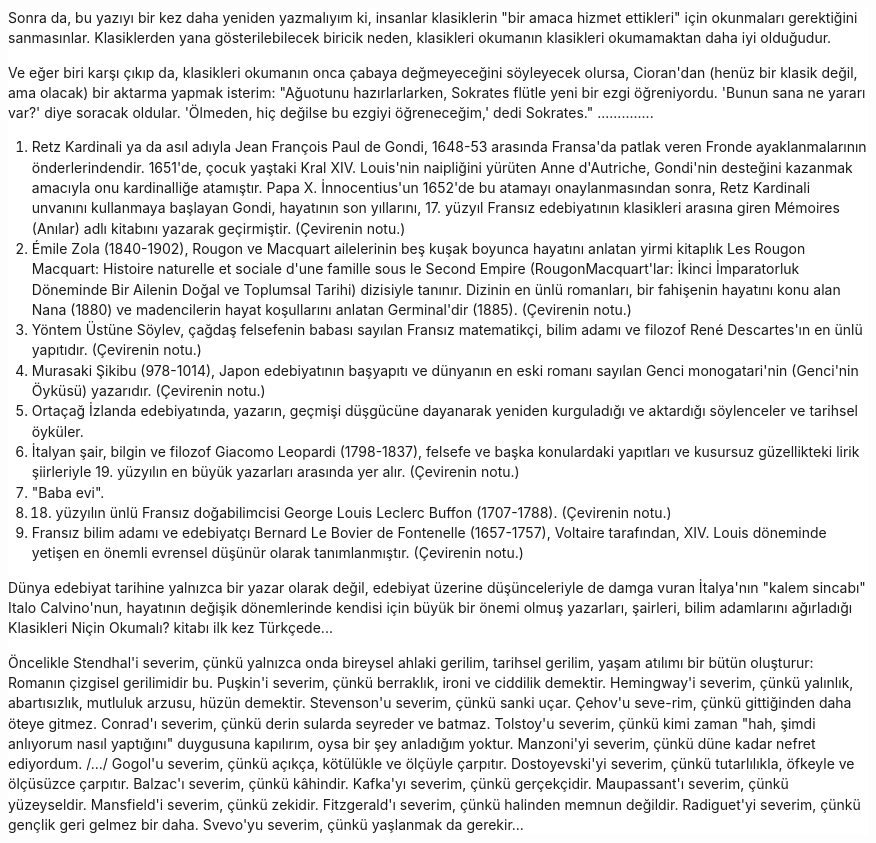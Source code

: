 Sonra da, bu yazıyı bir kez daha yeniden yazmalıyım ki, insanlar klasiklerin "bir amaca hizmet ettikleri" için okunmaları gerektiğini sanmasınlar. Klasiklerden yana gösterilebilecek biricik neden, klasikleri okumanın klasikleri okumamaktan daha iyi olduğudur.

Ve eğer biri karşı çıkıp da, klasikleri okumanın onca çabaya değmeyeceğini söyleyecek olursa, Cioran'dan (henüz bir klasik değil, ama olacak) bir aktarma yapmak isterim: "Ağuotunu hazırlarlarken, Sokrates flütle yeni bir ezgi öğreniyordu. 'Bunun sana ne yararı var?' diye soracak oldular. 'Ölmeden, hiç değilse bu ezgiyi öğreneceğim,' dedi Sokrates."
..............
1. Retz Kardinali ya da asıl adıyla Jean François Paul de Gondi, 1648-53 arasında Fransa'da patlak veren Fronde ayaklanmalarının önderlerindendir. 1651'de, çocuk yaştaki Kral XIV. Louis'nin naipliğini yürüten Anne d'Autriche, Gondi'nin desteğini kazanmak amacıyla onu kardinalliğe atamıştır. Papa X. İnnocentius'un 1652'de bu atamayı onaylanmasından sonra, Retz Kardinali unvanını kullanmaya başlayan Gondi, hayatının son yıllarını, 17. yüzyıl Fransız edebiyatının klasikleri arasına giren Mémoires (Anılar) adlı kitabını yazarak geçirmiştir. (Çevirenin notu.)
2. Émile Zola (1840-1902), Rougon ve Macquart ailelerinin beş kuşak boyunca hayatını anlatan yirmi kitaplık Les Rougon Macquart: Histoire naturelle et sociale d'une famille sous le Second Empire (RougonMacquart'lar: İkinci İmparatorluk Döneminde Bir Ailenin Doğal ve Toplumsal Tarihi) dizisiyle tanınır. Dizinin en ünlü romanları, bir fahişenin hayatını konu alan Nana (1880) ve madencilerin hayat koşullarını anlatan Germinal'dir (1885). (Çevirenin notu.)
3. Yöntem Üstüne Söylev, çağdaş felsefenin babası sayılan Fransız matematikçi, bilim adamı ve filozof René Descartes'ın en ünlü yapıtıdır. (Çevirenin notu.)
4. Murasaki Şikibu (978-1014), Japon edebiyatının başyapıtı ve dünyanın en eski romanı sayılan Genci monogatari'nin (Genci'nin Öyküsü) yazarıdır. (Çevirenin notu.)
5. Ortaçağ İzlanda edebiyatında, yazarın, geçmişi düşgücüne dayanarak yeniden kurguladığı ve aktardığı söylenceler ve tarihsel öyküler.
6. İtalyan şair, bilgin ve filozof Giacomo Leopardi (1798-1837), felsefe ve başka konulardaki yapıtları ve kusursuz güzellikteki lirik şiirleriyle 19. yüzyılın en büyük yazarları arasında yer alır. (Çevirenin notu.)
7. "Baba evi".
8. 18. yüzyılın ünlü Fransız doğabilimcisi George Louis Leclerc Buffon (1707-1788). (Çevirenin notu.)
9. Fransız bilim adamı ve edebiyatçı Bernard Le Bovier de Fontenelle (1657-1757), Voltaire tarafından, XIV. Louis döneminde yetişen en önemli evrensel düşünür olarak tanımlanmıştır. (Çevirenin notu.)

Dünya edebiyat tarihine yalnızca bir yazar olarak değil, edebiyat üzerine düşünceleriyle de damga vuran İtalya'nın "kalem sincabı" Italo Calvino'nun, hayatının değişik dönemlerinde kendisi için büyük bir önemi olmuş yazarları, şairleri, bilim adamlarını ağırladığı Klasikleri Niçin Okumalı? kitabı ilk kez Türkçede...

Öncelikle Stendhal'i severim, çünkü yalnızca onda bireysel ahlaki gerilim, tarihsel gerilim, yaşam atılımı bir bütün oluşturur: Romanın çizgisel gerilimidir bu. Puşkin'i severim, çünkü berraklık, ironi ve ciddilik demektir. Hemingway'i severim, çünkü yalınlık, abartısızlık, mutluluk arzusu, hüzün demektir. Stevenson'u severim, çünkü sanki uçar. Çehov'u seve-rim, çünkü gittiğinden daha öteye gitmez. Conrad'ı severim, çünkü derin sularda seyreder ve batmaz. Tolstoy'u severim, çünkü kimi zaman "hah, şimdi anlıyorum nasıl yaptığını" duygusuna kapılırım, oysa bir şey anladığım yoktur. Manzoni'yi severim, çünkü düne kadar nefret ediyordum. /.../ Gogol'u severim, çünkü açıkça, kötülükle ve ölçüyle çarpıtır. Dostoyevski'yi severim, çünkü tutarlılıkla, öfkeyle ve ölçüsüzce çarpıtır. Balzac'ı severim, çünkü kâhindir. Kafka'yı severim, çünkü gerçekçidir. Maupassant'ı severim, çünkü yüzeyseldir. Mansfield'i severim, çünkü zekidir. Fitzgerald'ı severim, çünkü halinden memnun değildir. Radiguet'yi severim, çünkü gençlik geri gelmez bir daha. Svevo'yu severim, çünkü yaşlanmak da gerekir...